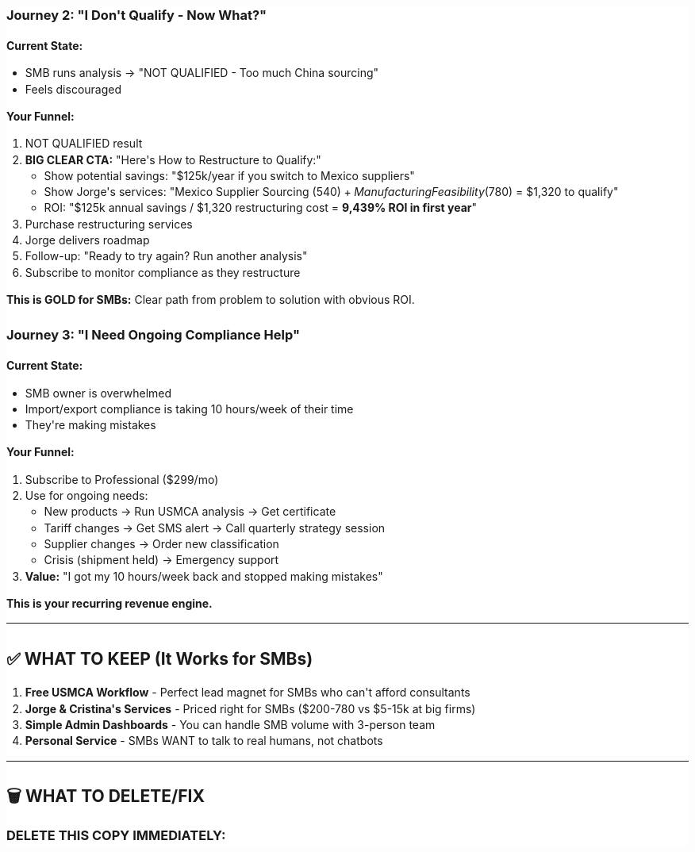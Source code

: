 ### Journey 2: "I Don't Qualify - Now What?"

**Current State:**
- SMB runs analysis → "NOT QUALIFIED - Too much China sourcing"
- Feels discouraged

**Your Funnel:**
1. NOT QUALIFIED result
2. **BIG CLEAR CTA:** "Here's How to Restructure to Qualify:"
   - Show potential savings: "$125k/year if you switch to Mexico suppliers"
   - Show Jorge's services: "Mexico Supplier Sourcing ($540) + Manufacturing Feasibility ($780) = $1,320 to qualify"
   - ROI: "$125k annual savings / $1,320 restructuring cost = **9,439% ROI in first year**"
3. Purchase restructuring services
4. Jorge delivers roadmap
5. Follow-up: "Ready to try again? Run another analysis"
6. Subscribe to monitor compliance as they restructure

**This is GOLD for SMBs:** Clear path from problem to solution with obvious ROI.

### Journey 3: "I Need Ongoing Compliance Help"

**Current State:**
- SMB owner is overwhelmed
- Import/export compliance is taking 10 hours/week of their time
- They're making mistakes

**Your Funnel:**
1. Subscribe to Professional ($299/mo)
2. Use for ongoing needs:
   - New products → Run USMCA analysis → Get certificate
   - Tariff changes → Get SMS alert → Call quarterly strategy session
   - Supplier changes → Order new classification
   - Crisis (shipment held) → Emergency support
3. **Value:** "I got my 10 hours/week back and stopped making mistakes"

**This is your recurring revenue engine.**

---

## ✅ WHAT TO KEEP (It Works for SMBs)

1. **Free USMCA Workflow** - Perfect lead magnet for SMBs who can't afford consultants
2. **Jorge & Cristina's Services** - Priced right for SMBs ($200-780 vs $5-15k at big firms)
3. **Simple Admin Dashboards** - You can handle SMB volume with 3-person team
4. **Personal Service** - SMBs WANT to talk to real humans, not chatbots

---

## 🗑️ WHAT TO DELETE/FIX

### DELETE THIS COPY IMMEDIATELY:
